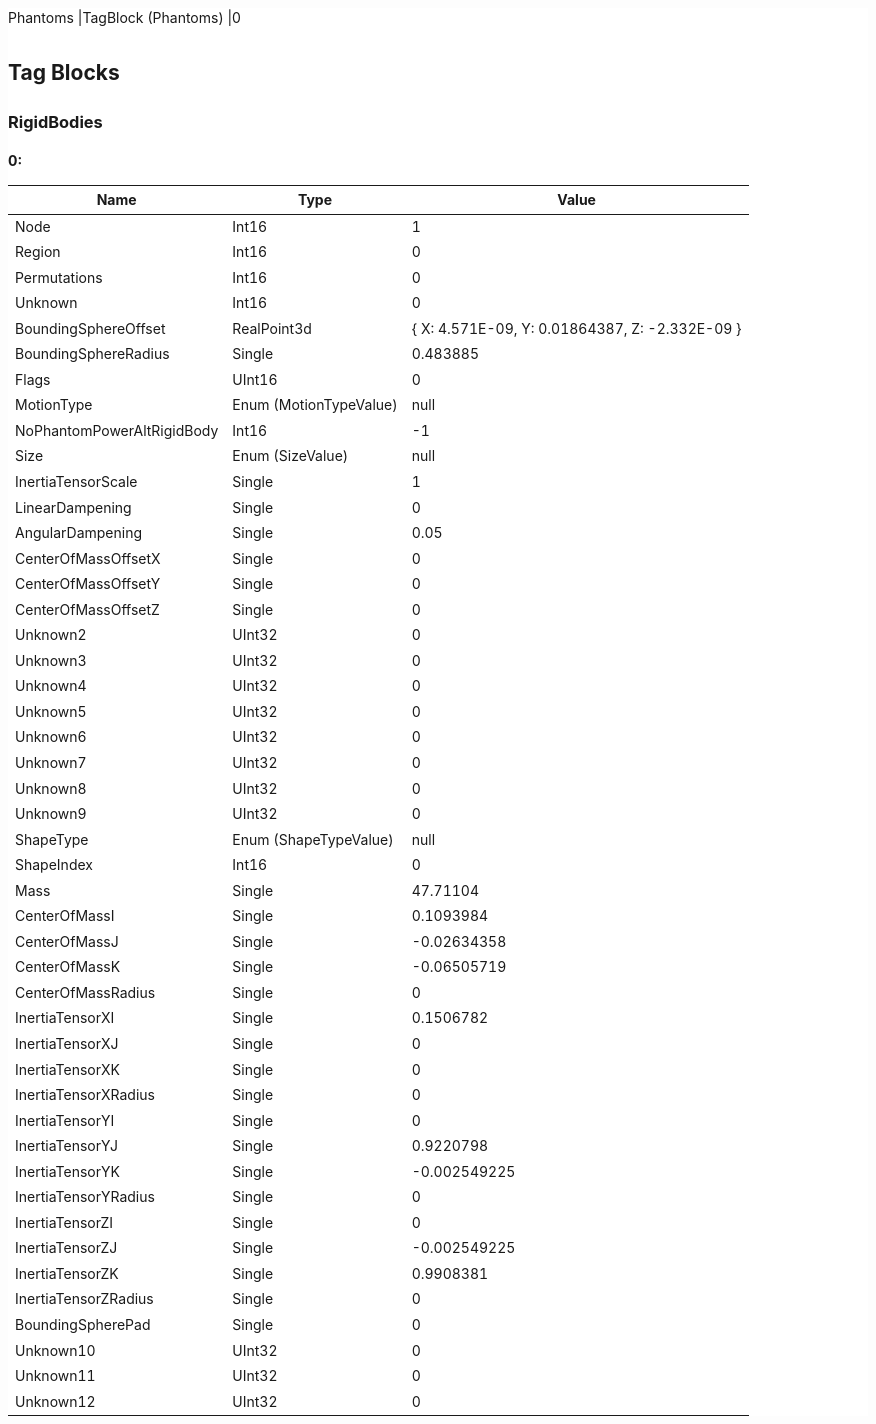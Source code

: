 Phantoms	|TagBlock (Phantoms)	|0


## Tag Blocks

### RigidBodies

**0:**

Name	| Type	| Value
---	|---	|---	|
Node	|Int16	|1
Region	|Int16	|0
Permutations	|Int16	|0
Unknown	|Int16	|0
BoundingSphereOffset	|RealPoint3d	|{ X: 4.571E-09, Y: 0.01864387, Z: -2.332E-09 }
BoundingSphereRadius	|Single	|0.483885
Flags	|UInt16	|0
MotionType	|Enum (MotionTypeValue)	|null
NoPhantomPowerAltRigidBody	|Int16	|-1
Size	|Enum (SizeValue)	|null
InertiaTensorScale	|Single	|1
LinearDampening	|Single	|0
AngularDampening	|Single	|0.05
CenterOfMassOffsetX	|Single	|0
CenterOfMassOffsetY	|Single	|0
CenterOfMassOffsetZ	|Single	|0
Unknown2	|UInt32	|0
Unknown3	|UInt32	|0
Unknown4	|UInt32	|0
Unknown5	|UInt32	|0
Unknown6	|UInt32	|0
Unknown7	|UInt32	|0
Unknown8	|UInt32	|0
Unknown9	|UInt32	|0
ShapeType	|Enum (ShapeTypeValue)	|null
ShapeIndex	|Int16	|0
Mass	|Single	|47.71104
CenterOfMassI	|Single	|0.1093984
CenterOfMassJ	|Single	|-0.02634358
CenterOfMassK	|Single	|-0.06505719
CenterOfMassRadius	|Single	|0
InertiaTensorXI	|Single	|0.1506782
InertiaTensorXJ	|Single	|0
InertiaTensorXK	|Single	|0
InertiaTensorXRadius	|Single	|0
InertiaTensorYI	|Single	|0
InertiaTensorYJ	|Single	|0.9220798
InertiaTensorYK	|Single	|-0.002549225
InertiaTensorYRadius	|Single	|0
InertiaTensorZI	|Single	|0
InertiaTensorZJ	|Single	|-0.002549225
InertiaTensorZK	|Single	|0.9908381
InertiaTensorZRadius	|Single	|0
BoundingSpherePad	|Single	|0
Unknown10	|UInt32	|0
Unknown11	|UInt32	|0
Unknown12	|UInt32	|0
